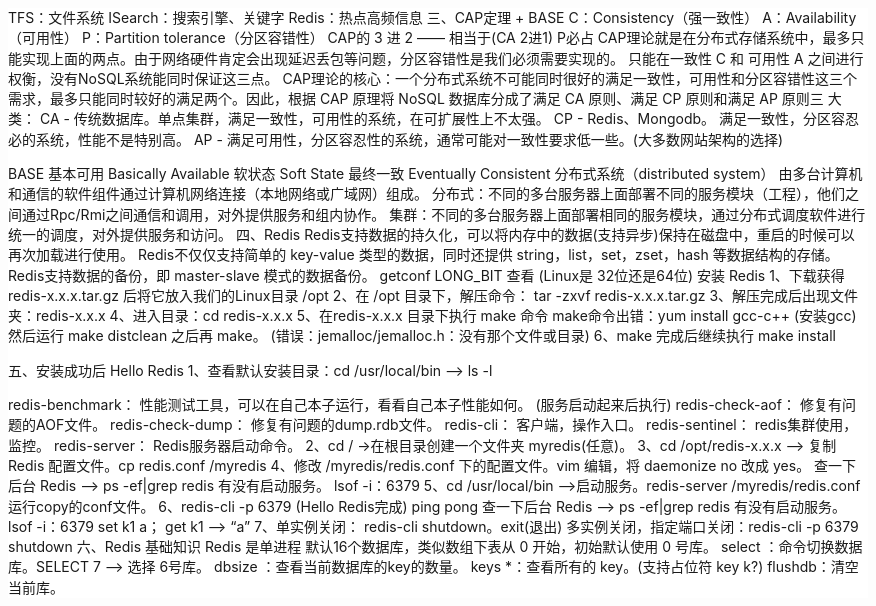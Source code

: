 TFS：文件系统
ISearch：搜索引擎、关键字
Redis：热点高频信息
三、CAP定理 + BASE
C：Consistency（强一致性）
A：Availability（可用性）
P：Partition tolerance（分区容错性）
CAP的 3 进 2 —— 相当于(CA 2进1) P必占
CAP理论就是在分布式存储系统中，最多只能实现上面的两点。由于网络硬件肯定会出现延迟丢包等问题，分区容错性是我们必须需要实现的。
只能在一致性 C 和 可用性 A 之间进行权衡，没有NoSQL系统能同时保证这三点。
CAP理论的核心：一个分布式系统不可能同时很好的满足一致性，可用性和分区容错性这三个需求，最多只能同时较好的满足两个。因此，根据 CAP 原理将 NoSQL 数据库分成了满足 CA 原则、满足 CP 原则和满足 AP 原则三 大类：
CA - 传统数据库。单点集群，满足一致性，可用性的系统，在可扩展性上不太强。
CP - Redis、Mongodb。 满足一致性，分区容忍必的系统，性能不是特别高。
AP - 满足可用性，分区容忍性的系统，通常可能对一致性要求低一些。(大多数网站架构的选择)
 
BASE
基本可用 Basically Available
软状态 Soft State
最终一致 Eventually Consistent
分布式系统（distributed system）
由多台计算机和通信的软件组件通过计算机网络连接（本地网络或广域网）组成。
分布式：不同的多台服务器上面部署不同的服务模块（工程），他们之间通过Rpc/Rmi之间通信和调用，对外提供服务和组内协作。
集群：不同的多台服务器上面部署相同的服务模块，通过分布式调度软件进行统一的调度，对外提供服务和访问。
四、Redis
Redis支持数据的持久化，可以将内存中的数据(支持异步)保持在磁盘中，重启的时候可以再次加载进行使用。
Redis不仅仅支持简单的 key-value 类型的数据，同时还提供 string，list，set，zset，hash 等数据结构的存储。
Redis支持数据的备份，即 master-slave 模式的数据备份。
getconf LONG_BIT 查看 (Linux是 32位还是64位)
安装 Redis
1、下载获得 redis-x.x.x.tar.gz 后将它放入我们的Linux目录 /opt
2、在 /opt 目录下，解压命令： tar -zxvf redis-x.x.x.tar.gz
3、解压完成后出现文件夹：redis-x.x.x
4、进入目录：cd redis-x.x.x
5、在redis-x.x.x 目录下执行 make 命令
make命令出错：yum install gcc-c++ (安装gcc)
然后运行 make distclean 之后再 make。
(错误：jemalloc/jemalloc.h：没有那个文件或目录)
6、make 完成后继续执行 make install

五、安装成功后 Hello Redis
1、查看默认安装目录：cd /usr/local/bin —> ls -l
 
redis-benchmark： 性能测试工具，可以在自己本子运行，看看自己本子性能如何。 (服务启动起来后执行)
redis-check-aof： 修复有问题的AOF文件。
redis-check-dump： 修复有问题的dump.rdb文件。
redis-cli： 客户端，操作入口。
redis-sentinel： redis集群使用，监控。
redis-server： Redis服务器启动命令。
2、cd / ->在根目录创建一个文件夹 myredis(任意)。
3、cd /opt/redis-x.x.x —> 复制 Redis 配置文件。cp redis.conf /myredis
4、修改 /myredis/redis.conf 下的配置文件。vim 编辑，将 daemonize no 改成 yes。
查一下后台 Redis —> ps -ef|grep redis 有没有启动服务。 lsof -i：6379
5、cd /usr/local/bin —>启动服务。redis-server /myredis/redis.conf 运行copy的conf文件。
6、redis-cli -p 6379 (Hello Redis完成) ping pong
查一下后台 Redis —> ps -ef|grep redis 有没有启动服务。 lsof -i：6379
set k1 a； get k1 —> “a”
7、单实例关闭： redis-cli shutdown。exit(退出)
多实例关闭，指定端口关闭：redis-cli -p 6379 shutdown
六、Redis 基础知识
Redis 是单进程
默认16个数据库，类似数组下表从 0 开始，初始默认使用 0 号库。
select ：命令切换数据库。SELECT 7 ——> 选择 6号库。
dbsize ：查看当前数据库的key的数量。 keys *：查看所有的 key。(支持占位符 key k?)
flushdb：清空当前库。